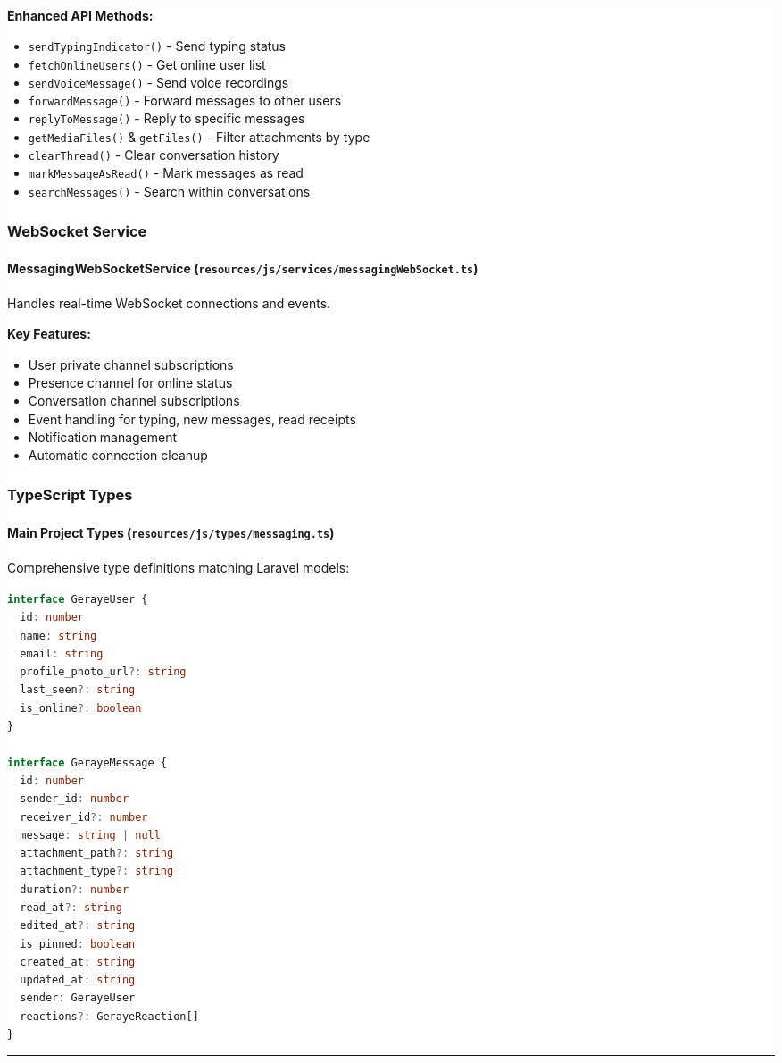 **Enhanced API Methods:**
- `sendTypingIndicator()` - Send typing status
- `fetchOnlineUsers()` - Get online user list
- `sendVoiceMessage()` - Send voice recordings
- `forwardMessage()` - Forward messages to other users
- `replyToMessage()` - Reply to specific messages
- `getMediaFiles()` & `getFiles()` - Filter attachments by type
- `clearThread()` - Clear conversation history
- `markMessageAsRead()` - Mark messages as read
- `searchMessages()` - Search within conversations

### WebSocket Service

#### MessagingWebSocketService (`resources/js/services/messagingWebSocket.ts`)
Handles real-time WebSocket connections and events.

**Key Features:**
- User private channel subscriptions
- Presence channel for online status
- Conversation channel subscriptions
- Event handling for typing, new messages, read receipts
- Notification management
- Automatic connection cleanup

### TypeScript Types

#### Main Project Types (`resources/js/types/messaging.ts`)
Comprehensive type definitions matching Laravel models:

```typescript
interface GerayeUser {
  id: number
  name: string
  email: string
  profile_photo_url?: string
  last_seen?: string
  is_online?: boolean
}

interface GerayeMessage {
  id: number
  sender_id: number
  receiver_id?: number
  message: string | null
  attachment_path?: string
  attachment_type?: string
  duration?: number
  read_at?: string
  edited_at?: string
  is_pinned: boolean
  created_at: string
  updated_at: string
  sender: GerayeUser
  reactions?: GerayeReaction[]
}
```

---